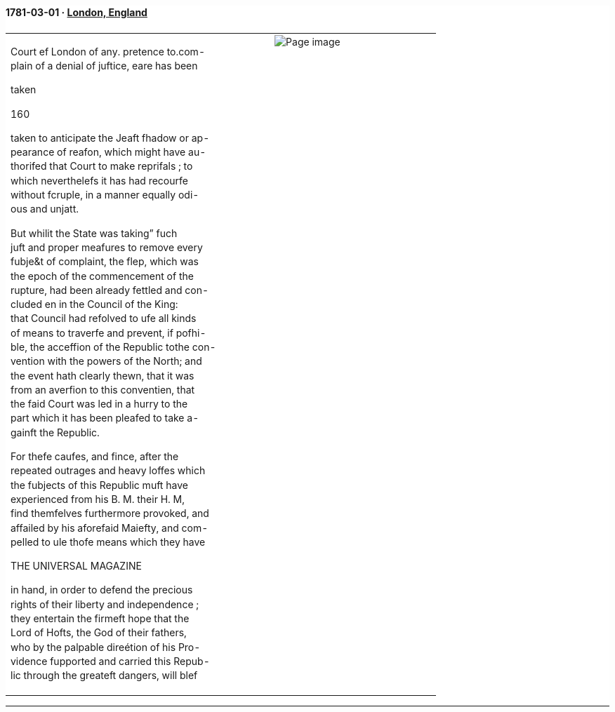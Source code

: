 #### 1781-03-01 &middot; [London, England](http://dbpedia.org/resource/London)

<table style="width: 100%;"><tr><td style="width: 50%">

  
Court ef London of any. pretence to.com-  
plain of a denial of juftice, eare has been  
  
taken  
  
  
  
160  
  
taken to anticipate the Jeaft fhadow or ap-  
pearance of reafon, which might have au-  
thorifed that Court to make reprifals ; to  
which neverthelefs it has had recourfe  
without fcruple, in a manner equally odi-  
ous and unjatt.  
  
But whilit the State was taking” fuch  
juft and proper meafures to remove every  
fubje&amp;t of complaint, the flep, which was  
the epoch of the commencement of the  
rupture, had been already fettled and con-  
cluded en in the Council of the King:  
that Council had refolved to ufe all kinds  
of means to traverfe and prevent, if pofhi-  
ble, the acceffion of the Republic tothe con-  
vention with the powers of the North; and  
the event hath clearly thewn, that it was  
from an averfion to this conventien, that  
the faid Court was led in a hurry to the  
part which it has been pleafed to take a-  
gainft the Republic.  
  
For thefe caufes, and fince, after the  
repeated outrages and heavy loffes which  
the fubjects of this Republic muft have  
experienced from his B. M. their H. M,  
find themfelves furthermore provoked, and  
affailed by his aforefaid Maiefty, and com-  
pelled to ule thofe means which they have  
  
THE UNIVERSAL MAGAZINE  
  
in hand, in order to defend the precious  
rights of their liberty and independence ;  
they entertain the firmeft hope that the  
Lord of Hofts, the God of their fathers,  
who by the palpable direétion of his Pro-  
vidence fupported and carried this Repub-  
lic through the greateft dangers, will blef
</td><td style="width: 50%; max-height: 75%; margin: auto; display: block;">
<img alt="Page image" src="https://iiif.archive.org/image/iiif/2/sim_new-universal-magazine-or-miscellany_1781-03_68_473%2Fsim_new-universal-magazine-or-miscellany_1781-03_68_473_jp2.zip%2Fsim_new-universal-magazine-or-miscellany_1781-03_68_473_jp2%2Fsim_new-universal-magazine-or-miscellany_1781-03_68_473_0050.jp2/pct:42.201039861351816,79.38348416289593,30.069324090121317,3.3653846153846154/600,/0/default.jpg"/>
</td>
</tr></table>

---